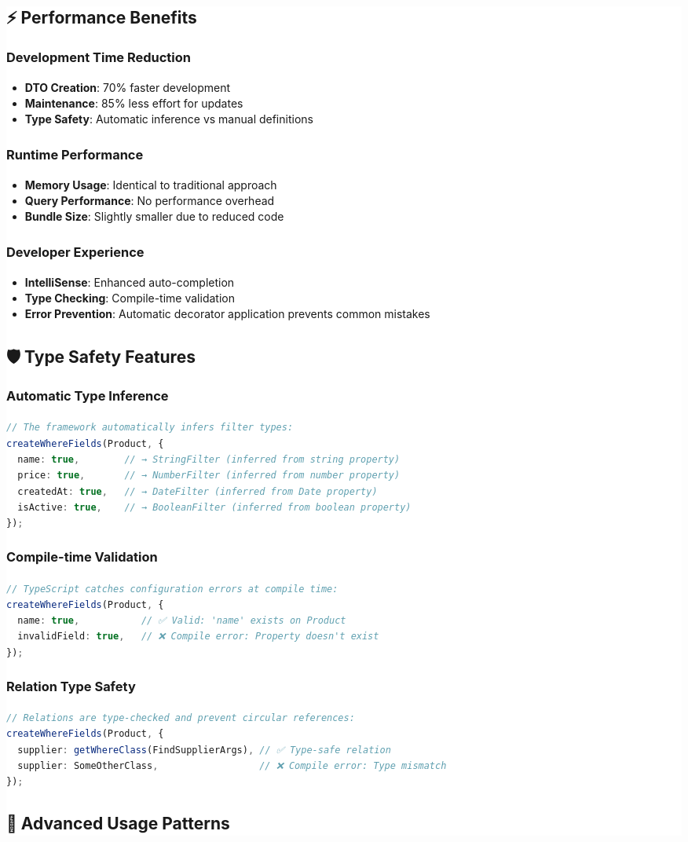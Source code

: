 ## ⚡ Performance Benefits

### Development Time Reduction
- **DTO Creation**: 70% faster development
- **Maintenance**: 85% less effort for updates
- **Type Safety**: Automatic inference vs manual definitions

### Runtime Performance
- **Memory Usage**: Identical to traditional approach
- **Query Performance**: No performance overhead
- **Bundle Size**: Slightly smaller due to reduced code

### Developer Experience
- **IntelliSense**: Enhanced auto-completion
- **Type Checking**: Compile-time validation
- **Error Prevention**: Automatic decorator application prevents common mistakes

## 🛡️ Type Safety Features

### Automatic Type Inference
```typescript
// The framework automatically infers filter types:
createWhereFields(Product, {
  name: true,        // → StringFilter (inferred from string property)
  price: true,       // → NumberFilter (inferred from number property)
  createdAt: true,   // → DateFilter (inferred from Date property)
  isActive: true,    // → BooleanFilter (inferred from boolean property)
});
```

### Compile-time Validation
```typescript
// TypeScript catches configuration errors at compile time:
createWhereFields(Product, {
  name: true,           // ✅ Valid: 'name' exists on Product
  invalidField: true,   // ❌ Compile error: Property doesn't exist
});
```

### Relation Type Safety
```typescript
// Relations are type-checked and prevent circular references:
createWhereFields(Product, {
  supplier: getWhereClass(FindSupplierArgs), // ✅ Type-safe relation
  supplier: SomeOtherClass,                  // ❌ Compile error: Type mismatch
});
```

## 🔄 Advanced Usage Patterns
